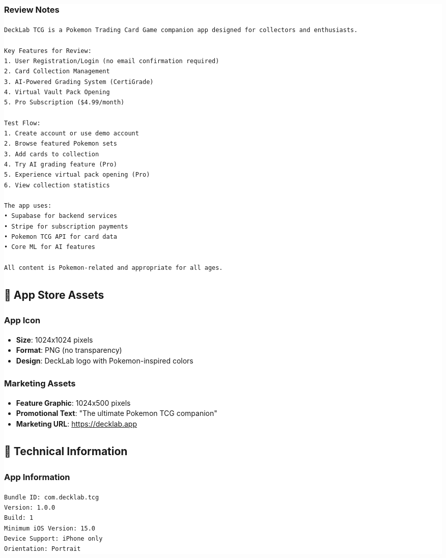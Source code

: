 ### Review Notes
```
DeckLab TCG is a Pokemon Trading Card Game companion app designed for collectors and enthusiasts.

Key Features for Review:
1. User Registration/Login (no email confirmation required)
2. Card Collection Management
3. AI-Powered Grading System (CertiGrade)
4. Virtual Vault Pack Opening
5. Pro Subscription ($4.99/month)

Test Flow:
1. Create account or use demo account
2. Browse featured Pokemon sets
3. Add cards to collection
4. Try AI grading feature (Pro)
5. Experience virtual pack opening (Pro)
6. View collection statistics

The app uses:
• Supabase for backend services
• Stripe for subscription payments
• Pokemon TCG API for card data
• Core ML for AI features

All content is Pokemon-related and appropriate for all ages.
```

## 🎨 App Store Assets

### App Icon
- **Size**: 1024x1024 pixels
- **Format**: PNG (no transparency)
- **Design**: DeckLab logo with Pokemon-inspired colors

### Marketing Assets
- **Feature Graphic**: 1024x500 pixels
- **Promotional Text**: "The ultimate Pokemon TCG companion"
- **Marketing URL**: https://decklab.app

## 🔧 Technical Information

### App Information
```
Bundle ID: com.decklab.tcg
Version: 1.0.0
Build: 1
Minimum iOS Version: 15.0
Device Support: iPhone only
Orientation: Portrait
```

